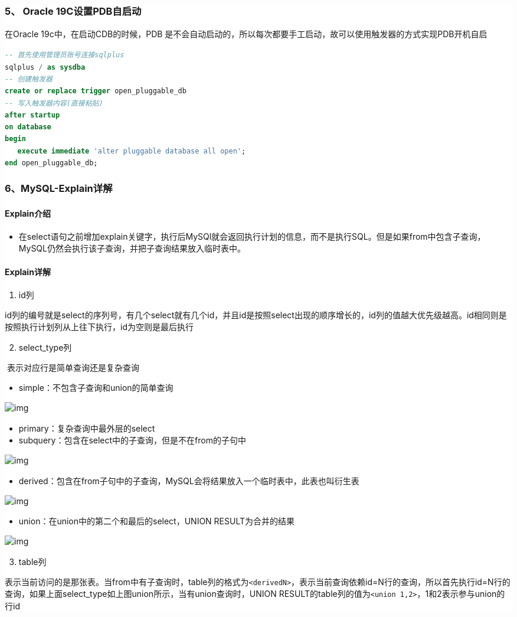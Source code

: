 
### 5、 Oracle 19C设置PDB自启动

在Oracle 19c中，在启动CDB的时候，PDB 是不会自动启动的，所以每次都要手工启动，故可以使用触发器的方式实现PDB开机自启

```sql
-- 首先使用管理员账号连接sqlplus
sqlplus / as sysdba
-- 创建触发器
create or replace trigger open_pluggable_db
-- 写入触发器内容(直接粘贴)
after startup 
on database
begin
   execute immediate 'alter pluggable database all open';
end open_pluggable_db;
```



### 6、MySQL-Explain详解

#### Explain介绍

- 在select语句之前增加explain关键字，执行后MySQl就会返回执行计划的信息，而不是执行SQL。但是如果from中包含子查询，MySQL仍然会执行该子查询，并把子查询结果放入临时表中。

#### Explain详解

1) id列

​	id列的编号就是select的序列号，有几个select就有几个id，并且id是按照select出现的顺序增长的，id列的值越大优先级越高。id相同则是按照执行计划列从上往下执行，id为空则是最后执行

2) select_type列

​	表示对应行是简单查询还是复杂查询

- simple：不包含子查询和union的简单查询

![img](https://image.kevinkda.cn/md/2f768fa6e05f4d89ab95c3b27a2886d5.png)

- primary：复杂查询中最外层的select
- subquery：包含在select中的子查询，但是不在from的子句中

![img](https://image.kevinkda.cn/md/b14940b3b7cb49a796eeaad688d9fc88.png)

- derived：包含在from子句中的子查询，MySQL会将结果放入一个临时表中，此表也叫衍生表

![img](https://image.kevinkda.cn/md/a57be66c15684664add5f17aba02bbca.png)

- union：在union中的第二个和最后的select，UNION RESULT为合并的结果

![img](https://image.kevinkda.cn/md/78a6f4afee1346fb9176afcd684acd73.png)

3) table列

​	表示当前访问的是那张表。当from中有子查询时，table列的格式为`<derivedN>`，表示当前查询依赖id=N行的查询，所以首先执行id=N行的查询，如果上面select_type如上图union所示，当有union查询时，UNION RESULT的table列的值为`<union 1,2>`，1和2表示参与union的行id
